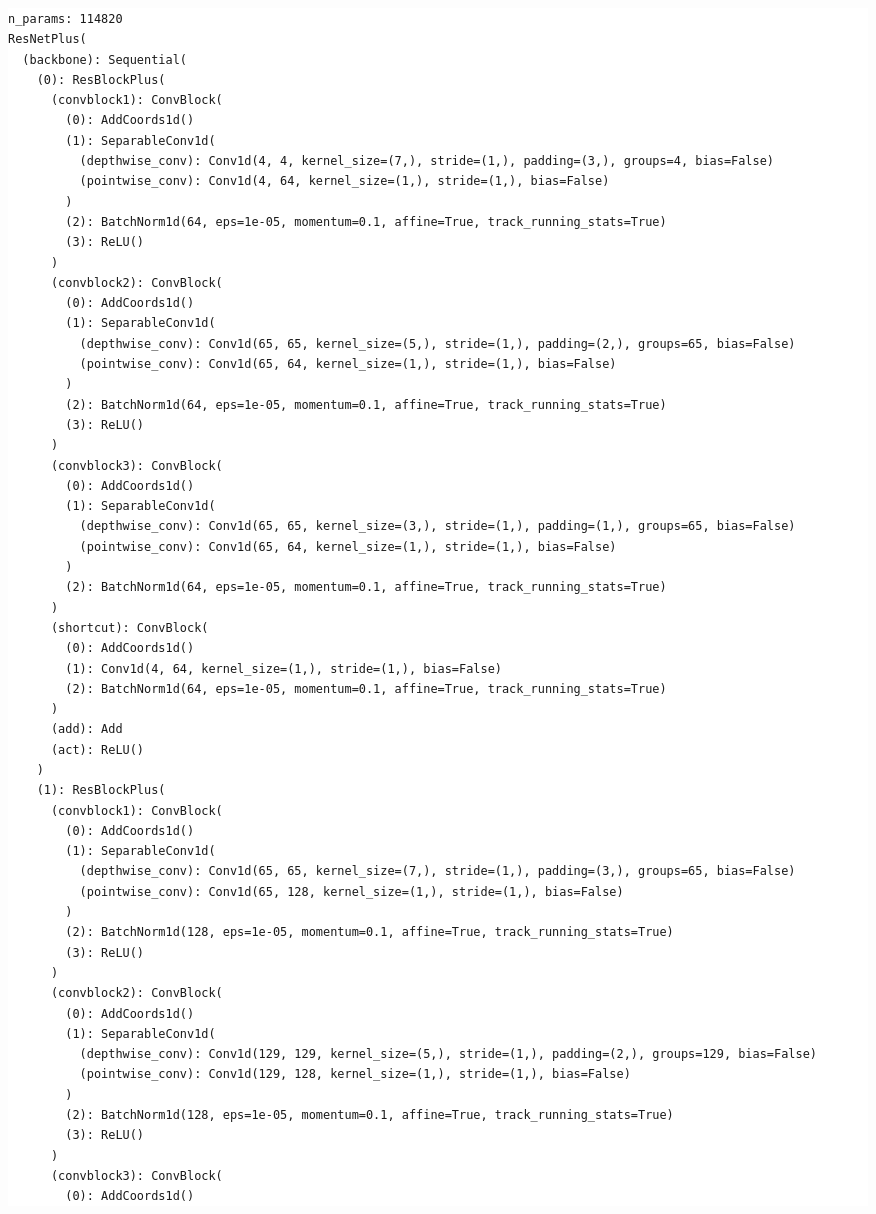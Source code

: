     
    n_params: 114820
    ResNetPlus(
      (backbone): Sequential(
        (0): ResBlockPlus(
          (convblock1): ConvBlock(
            (0): AddCoords1d()
            (1): SeparableConv1d(
              (depthwise_conv): Conv1d(4, 4, kernel_size=(7,), stride=(1,), padding=(3,), groups=4, bias=False)
              (pointwise_conv): Conv1d(4, 64, kernel_size=(1,), stride=(1,), bias=False)
            )
            (2): BatchNorm1d(64, eps=1e-05, momentum=0.1, affine=True, track_running_stats=True)
            (3): ReLU()
          )
          (convblock2): ConvBlock(
            (0): AddCoords1d()
            (1): SeparableConv1d(
              (depthwise_conv): Conv1d(65, 65, kernel_size=(5,), stride=(1,), padding=(2,), groups=65, bias=False)
              (pointwise_conv): Conv1d(65, 64, kernel_size=(1,), stride=(1,), bias=False)
            )
            (2): BatchNorm1d(64, eps=1e-05, momentum=0.1, affine=True, track_running_stats=True)
            (3): ReLU()
          )
          (convblock3): ConvBlock(
            (0): AddCoords1d()
            (1): SeparableConv1d(
              (depthwise_conv): Conv1d(65, 65, kernel_size=(3,), stride=(1,), padding=(1,), groups=65, bias=False)
              (pointwise_conv): Conv1d(65, 64, kernel_size=(1,), stride=(1,), bias=False)
            )
            (2): BatchNorm1d(64, eps=1e-05, momentum=0.1, affine=True, track_running_stats=True)
          )
          (shortcut): ConvBlock(
            (0): AddCoords1d()
            (1): Conv1d(4, 64, kernel_size=(1,), stride=(1,), bias=False)
            (2): BatchNorm1d(64, eps=1e-05, momentum=0.1, affine=True, track_running_stats=True)
          )
          (add): Add
          (act): ReLU()
        )
        (1): ResBlockPlus(
          (convblock1): ConvBlock(
            (0): AddCoords1d()
            (1): SeparableConv1d(
              (depthwise_conv): Conv1d(65, 65, kernel_size=(7,), stride=(1,), padding=(3,), groups=65, bias=False)
              (pointwise_conv): Conv1d(65, 128, kernel_size=(1,), stride=(1,), bias=False)
            )
            (2): BatchNorm1d(128, eps=1e-05, momentum=0.1, affine=True, track_running_stats=True)
            (3): ReLU()
          )
          (convblock2): ConvBlock(
            (0): AddCoords1d()
            (1): SeparableConv1d(
              (depthwise_conv): Conv1d(129, 129, kernel_size=(5,), stride=(1,), padding=(2,), groups=129, bias=False)
              (pointwise_conv): Conv1d(129, 128, kernel_size=(1,), stride=(1,), bias=False)
            )
            (2): BatchNorm1d(128, eps=1e-05, momentum=0.1, affine=True, track_running_stats=True)
            (3): ReLU()
          )
          (convblock3): ConvBlock(
            (0): AddCoords1d()